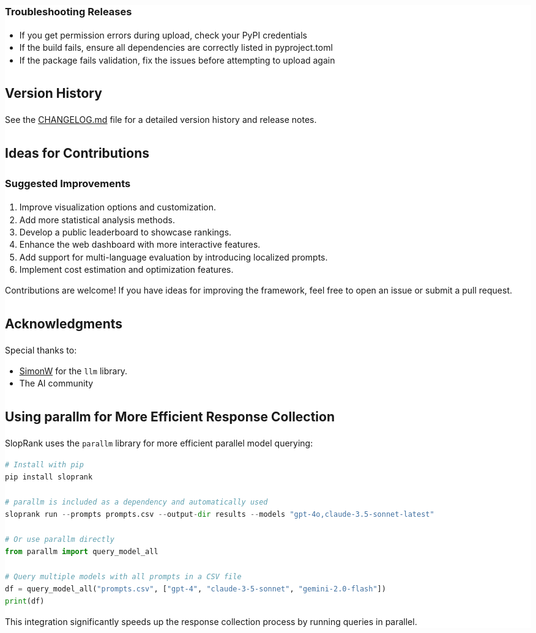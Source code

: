 ### Troubleshooting Releases

- If you get permission errors during upload, check your PyPI credentials
- If the build fails, ensure all dependencies are correctly listed in pyproject.toml
- If the package fails validation, fix the issues before attempting to upload again

## Version History

See the [CHANGELOG.md](CHANGELOG.md) file for a detailed version history and release notes.

## Ideas for Contributions

### Suggested Improvements
1. Improve visualization options and customization.
2. Add more statistical analysis methods.
3. Develop a public leaderboard to showcase rankings.
4. Enhance the web dashboard with more interactive features.
5. Add support for multi-language evaluation by introducing localized prompts.
6. Implement cost estimation and optimization features.

Contributions are welcome! If you have ideas for improving the framework, feel free to open an issue or submit a pull request.

## Acknowledgments
Special thanks to:
- [SimonW](https://github.com/simonw) for the `llm` library.
- The AI community
## Using parallm for More Efficient Response Collection

SlopRank uses the `parallm` library for more efficient parallel model querying:

```python
# Install with pip
pip install sloprank

# parallm is included as a dependency and automatically used
sloprank run --prompts prompts.csv --output-dir results --models "gpt-4o,claude-3.5-sonnet-latest"

# Or use parallm directly
from parallm import query_model_all

# Query multiple models with all prompts in a CSV file
df = query_model_all("prompts.csv", ["gpt-4", "claude-3-5-sonnet", "gemini-2.0-flash"])
print(df)
```

This integration significantly speeds up the response collection process by running queries in parallel.
